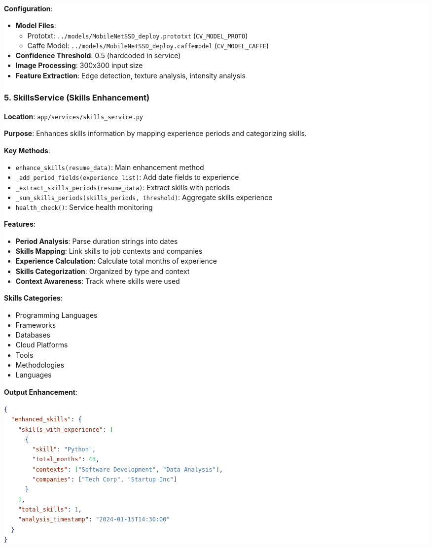 **Configuration**:
- **Model Files**: 
  - Prototxt: `../models/MobileNetSSD_deploy.prototxt` (`CV_MODEL_PROTO`)
  - Caffe Model: `../models/MobileNetSSD_deploy.caffemodel` (`CV_MODEL_CAFFE`)
- **Confidence Threshold**: 0.5 (hardcoded in service)
- **Image Processing**: 300x300 input size
- **Feature Extraction**: Edge detection, texture analysis, intensity analysis

### 5. SkillsService (Skills Enhancement)

**Location**: `app/services/skills_service.py`

**Purpose**: Enhances skills information by mapping experience periods and categorizing skills.

**Key Methods**:
- `enhance_skills(resume_data)`: Main enhancement method
- `_add_period_fields(experience_list)`: Add date fields to experience
- `_extract_skills_periods(resume_data)`: Extract skills with periods
- `_sum_skills_periods(skills_periods, threshold)`: Aggregate skills experience
- `health_check()`: Service health monitoring

**Features**:
- **Period Analysis**: Parse duration strings into dates
- **Skills Mapping**: Link skills to job contexts and companies
- **Experience Calculation**: Calculate total months of experience
- **Skills Categorization**: Organized by type and context
- **Context Awareness**: Track where skills were used


**Skills Categories**:
- Programming Languages
- Frameworks
- Databases
- Cloud Platforms
- Tools
- Methodologies
- Languages

**Output Enhancement**:
```json
{
  "enhanced_skills": {
    "skills_with_experience": [
      {
        "skill": "Python",
        "total_months": 48,
        "contexts": ["Software Development", "Data Analysis"],
        "companies": ["Tech Corp", "Startup Inc"]
      }
    ],
    "total_skills": 1,
    "analysis_timestamp": "2024-01-15T14:30:00"
  }
}
```
